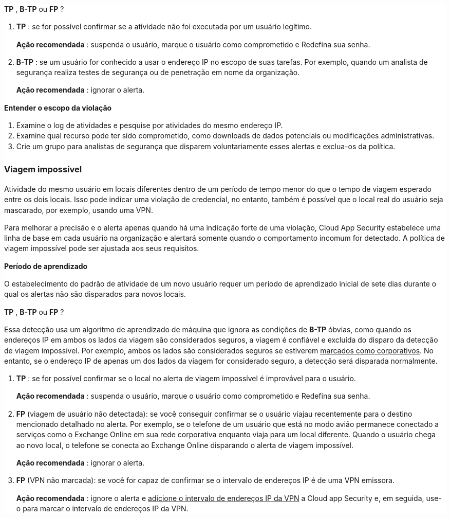 **TP** , **B-TP** ou **FP** ?

1. **TP** : se for possível confirmar se a atividade não foi executada por um usuário legítimo.

    **Ação recomendada** : suspenda o usuário, marque o usuário como comprometido e Redefina sua senha.
1. **B-TP** : se um usuário for conhecido a usar o endereço IP no escopo de suas tarefas. Por exemplo, quando um analista de segurança realiza testes de segurança ou de penetração em nome da organização.

    **Ação recomendada** : ignorar o alerta.

**Entender o escopo da violação**

1. Examine o log de atividades e pesquise por atividades do mesmo endereço IP.
1. Examine qual recurso pode ter sido comprometido, como downloads de dados potenciais ou modificações administrativas.
1. Crie um grupo para analistas de segurança que disparem voluntariamente esses alertas e exclua-os da política.

### <a name="impossible-travel"></a>Viagem impossível

Atividade do mesmo usuário em locais diferentes dentro de um período de tempo menor do que o tempo de viagem esperado entre os dois locais. Isso pode indicar uma violação de credencial, no entanto, também é possível que o local real do usuário seja mascarado, por exemplo, usando uma VPN.

Para melhorar a precisão e o alerta apenas quando há uma indicação forte de uma violação, Cloud App Security estabelece uma linha de base em cada usuário na organização e alertará somente quando o comportamento incomum for detectado. A política de viagem impossível pode ser ajustada aos seus requisitos.

**Período de aprendizado**

O estabelecimento do padrão de atividade de um novo usuário requer um período de aprendizado inicial de sete dias durante o qual os alertas não são disparados para novos locais.

**TP** , **B-TP** ou **FP** ?

Essa detecção usa um algoritmo de aprendizado de máquina que ignora as condições de **B-TP** óbvias, como quando os endereços IP em ambos os lados da viagem são considerados seguros, a viagem é confiável e excluída do disparo da detecção de viagem impossível. Por exemplo, ambos os lados são considerados seguros se estiverem [marcados como corporativos](ip-tags.md). No entanto, se o endereço IP de apenas um dos lados da viagem for considerado seguro, a detecção será disparada normalmente.

1. **TP** : se for possível confirmar se o local no alerta de viagem impossível é improvável para o usuário.

    **Ação recomendada** : suspenda o usuário, marque o usuário como comprometido e Redefina sua senha.
1. **FP** (viagem de usuário não detectada): se você conseguir confirmar se o usuário viajau recentemente para o destino mencionado detalhado no alerta. Por exemplo, se o telefone de um usuário que está no modo avião permanece conectado a serviços como o Exchange Online em sua rede corporativa enquanto viaja para um local diferente. Quando o usuário chega ao novo local, o telefone se conecta ao Exchange Online disparando o alerta de viagem impossível.

    **Ação recomendada** : ignorar o alerta.
1. **FP** (VPN não marcada): se você for capaz de confirmar se o intervalo de endereços IP é de uma VPN emissora.

    **Ação recomendada** : ignore o alerta e [adicione o intervalo de endereços IP da VPN](ip-tags.md#create-an-ip-address-range) a Cloud app Security e, em seguida, use-o para marcar o intervalo de endereços IP da VPN.
